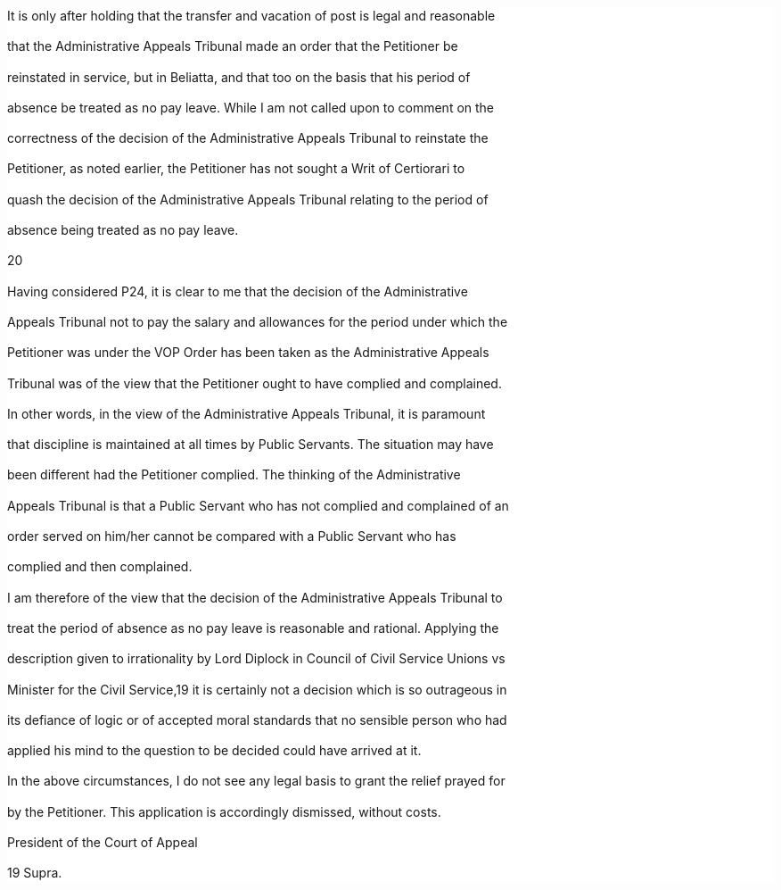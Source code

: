 It is only after holding that the transfer and vacation of post is legal and reasonable

that the Administrative Appeals Tribunal made an order that the Petitioner be

reinstated in service, but in Beliatta, and that too on the basis that his period of

absence be treated as no pay leave. While I am not called upon to comment on the

correctness of the decision of the Administrative Appeals Tribunal to reinstate the

Petitioner, as noted earlier, the Petitioner has not sought a Writ of Certiorari to

quash the decision of the Administrative Appeals Tribunal relating to the period of

absence being treated as no pay leave.

20

Having considered P24, it is clear to me that the decision of the Administrative

Appeals Tribunal not to pay the salary and allowances for the period under which the

Petitioner was under the VOP Order has been taken as the Administrative Appeals

Tribunal was of the view that the Petitioner ought to have complied and complained.

In other words, in the view of the Administrative Appeals Tribunal, it is paramount

that discipline is maintained at all times by Public Servants. The situation may have

been different had the Petitioner complied. The thinking of the Administrative

Appeals Tribunal is that a Public Servant who has not complied and complained of an

order served on him/her cannot be compared with a Public Servant who has

complied and then complained.

I am therefore of the view that the decision of the Administrative Appeals Tribunal to

treat the period of absence as no pay leave is reasonable and rational. Applying the

description given to irrationality by Lord Diplock in Council of Civil Service Unions vs

Minister for the Civil Service,19 it is certainly not a decision which is so outrageous in

its defiance of logic or of accepted moral standards that no sensible person who had

applied his mind to the question to be decided could have arrived at it.

In the above circumstances, I do not see any legal basis to grant the relief prayed for

by the Petitioner. This application is accordingly dismissed, without costs.

President of the Court of Appeal

19 Supra.